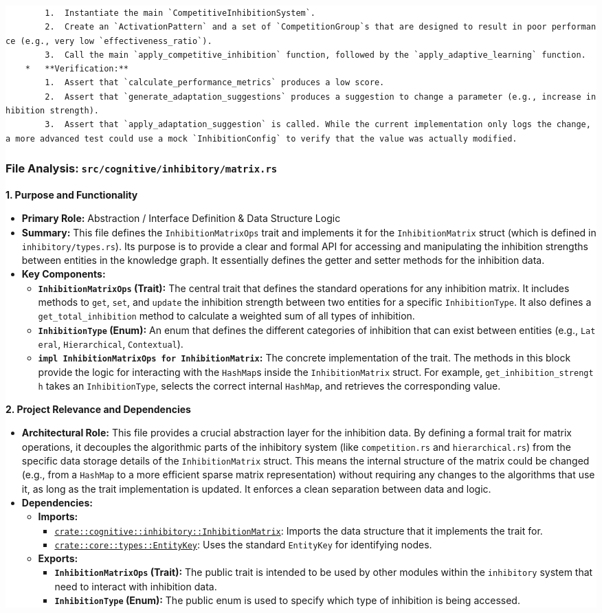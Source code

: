             1.  Instantiate the main `CompetitiveInhibitionSystem`.
            2.  Create an `ActivationPattern` and a set of `CompetitionGroup`s that are designed to result in poor performance (e.g., very low `effectiveness_ratio`).
            3.  Call the main `apply_competitive_inhibition` function, followed by the `apply_adaptive_learning` function.
        *   **Verification:**
            1.  Assert that `calculate_performance_metrics` produces a low score.
            2.  Assert that `generate_adaptation_suggestions` produces a suggestion to change a parameter (e.g., increase inhibition strength).
            3.  Assert that `apply_adaptation_suggestion` is called. While the current implementation only logs the change, a more advanced test could use a mock `InhibitionConfig` to verify that the value was actually modified.
### File Analysis: `src/cognitive/inhibitory/matrix.rs`

**1. Purpose and Functionality**

*   **Primary Role:** Abstraction / Interface Definition & Data Structure Logic
*   **Summary:** This file defines the `InhibitionMatrixOps` trait and implements it for the `InhibitionMatrix` struct (which is defined in `inhibitory/types.rs`). Its purpose is to provide a clear and formal API for accessing and manipulating the inhibition strengths between entities in the knowledge graph. It essentially defines the getter and setter methods for the inhibition data.
*   **Key Components:**
    *   **`InhibitionMatrixOps` (Trait):** The central trait that defines the standard operations for any inhibition matrix. It includes methods to `get`, `set`, and `update` the inhibition strength between two entities for a specific `InhibitionType`. It also defines a `get_total_inhibition` method to calculate a weighted sum of all types of inhibition.
    *   **`InhibitionType` (Enum):** An enum that defines the different categories of inhibition that can exist between entities (e.g., `Lateral`, `Hierarchical`, `Contextual`).
    *   **`impl InhibitionMatrixOps for InhibitionMatrix`:** The concrete implementation of the trait. The methods in this block provide the logic for interacting with the `HashMap`s inside the `InhibitionMatrix` struct. For example, `get_inhibition_strength` takes an `InhibitionType`, selects the correct internal `HashMap`, and retrieves the corresponding value.

**2. Project Relevance and Dependencies**

*   **Architectural Role:** This file provides a crucial abstraction layer for the inhibition data. By defining a formal trait for matrix operations, it decouples the algorithmic parts of the inhibitory system (like `competition.rs` and `hierarchical.rs`) from the specific data storage details of the `InhibitionMatrix` struct. This means the internal structure of the matrix could be changed (e.g., from a `HashMap` to a more efficient sparse matrix representation) without requiring any changes to the algorithms that use it, as long as the trait implementation is updated. It enforces a clean separation between data and logic.
*   **Dependencies:**
    *   **Imports:**
        *   [`crate::cognitive::inhibitory::InhibitionMatrix`](src/cognitive/inhibitory/mod.rs:1): Imports the data structure that it implements the trait for.
        *   [`crate::core::types::EntityKey`](src/core/types.rs:1): Uses the standard `EntityKey` for identifying nodes.
    *   **Exports:**
        *   **`InhibitionMatrixOps` (Trait):** The public trait is intended to be used by other modules within the `inhibitory` system that need to interact with inhibition data.
        *   **`InhibitionType` (Enum):** The public enum is used to specify which type of inhibition is being accessed.
